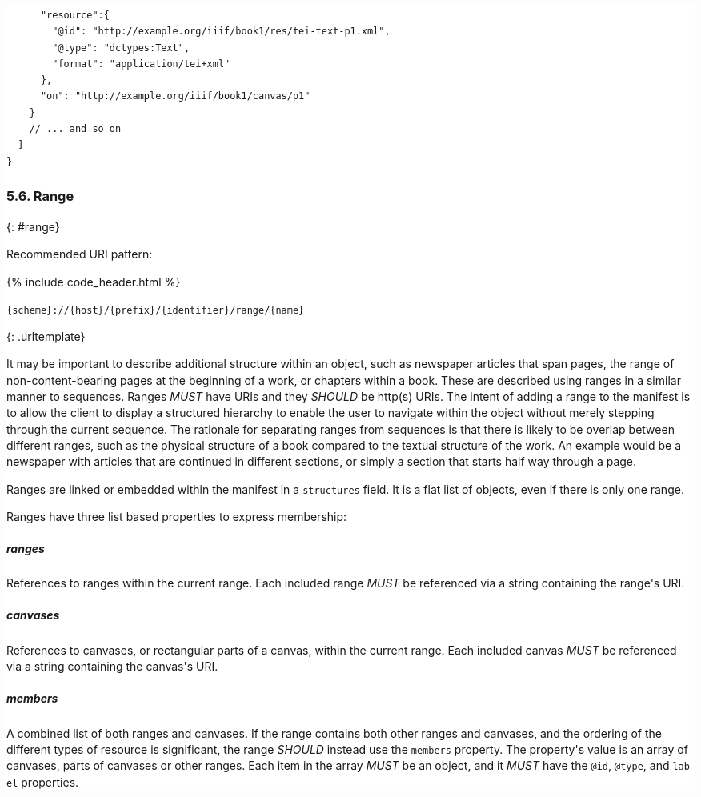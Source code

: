 ``` json-doc
      "resource":{
        "@id": "http://example.org/iiif/book1/res/tei-text-p1.xml",
        "@type": "dctypes:Text",
        "format": "application/tei+xml"
      },
      "on": "http://example.org/iiif/book1/canvas/p1"
    }
    // ... and so on
  ]
}
```

###  5.6. Range
{: #range}

Recommended URI pattern:

{% include code_header.html %}
``` 
{scheme}://{host}/{prefix}/{identifier}/range/{name}
```
{: .urltemplate}

It may be important to describe additional structure within an object, such as newspaper articles that span pages, the range of non-content-bearing pages at the beginning of a work, or chapters within a book. These are described using ranges in a similar manner to sequences. Ranges _MUST_ have URIs and they _SHOULD_ be http(s) URIs. The intent of adding a range to the manifest is to allow the client to display a structured hierarchy to enable the user to navigate within the object without merely stepping through the current sequence.  The rationale for separating ranges from sequences is that there is likely to be overlap between different ranges, such as the physical structure of a book compared to the textual structure of the work.  An example would be a newspaper with articles that are continued in different sections, or simply a section that starts half way through a page.

Ranges are linked or embedded within the manifest in a `structures` field.  It is a flat list of objects, even if there is only one range.

Ranges have three list based properties to express membership:

##### ranges
References to ranges within the current range.  Each included range _MUST_ be referenced via a string containing the range's URI.

##### canvases
References to canvases, or rectangular parts of a canvas, within the current range.  Each included canvas _MUST_ be referenced via a string containing the canvas's URI.

##### members
A combined list of both ranges and canvases.  If the range contains both other ranges and canvases, and the ordering of the different types of resource is significant, the range _SHOULD_ instead use the `members` property.  The property's value is an array of canvases, parts of canvases or other ranges.  Each item in the array _MUST_ be an object, and it _MUST_ have the `@id`, `@type`, and `label` properties.

